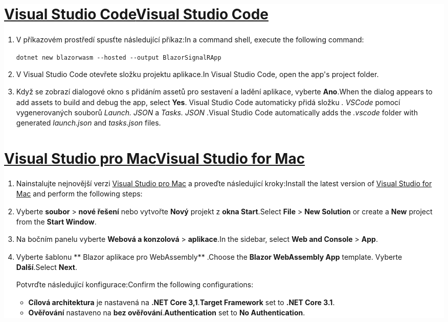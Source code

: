 # <a name="visual-studio-code"></a>[<span data-ttu-id="d3e4f-134">Visual Studio Code</span><span class="sxs-lookup"><span data-stu-id="d3e4f-134">Visual Studio Code</span></span>](#tab/visual-studio-code)

1. <span data-ttu-id="d3e4f-135">V příkazovém prostředí spusťte následující příkaz:</span><span class="sxs-lookup"><span data-stu-id="d3e4f-135">In a command shell, execute the following command:</span></span>

   ```dotnetcli
   dotnet new blazorwasm --hosted --output BlazorSignalRApp
   ```

1. <span data-ttu-id="d3e4f-136">V Visual Studio Code otevřete složku projektu aplikace.</span><span class="sxs-lookup"><span data-stu-id="d3e4f-136">In Visual Studio Code, open the app's project folder.</span></span>

1. <span data-ttu-id="d3e4f-137">Když se zobrazí dialogové okno s přidáním assetů pro sestavení a ladění aplikace, vyberte **Ano**.</span><span class="sxs-lookup"><span data-stu-id="d3e4f-137">When the dialog appears to add assets to build and debug the app, select **Yes**.</span></span> <span data-ttu-id="d3e4f-138">Visual Studio Code automaticky přidá složku *. VSCode* pomocí vygenerovaných souborů *Launch. JSON* a *Tasks. JSON* .</span><span class="sxs-lookup"><span data-stu-id="d3e4f-138">Visual Studio Code automatically adds the *.vscode* folder with generated *launch.json* and *tasks.json* files.</span></span>

# <a name="visual-studio-for-mac"></a>[<span data-ttu-id="d3e4f-139">Visual Studio pro Mac</span><span class="sxs-lookup"><span data-stu-id="d3e4f-139">Visual Studio for Mac</span></span>](#tab/visual-studio-mac)

1. <span data-ttu-id="d3e4f-140">Nainstalujte nejnovější verzi [Visual Studio pro Mac](https://visualstudio.microsoft.com/vs/mac/) a proveďte následující kroky:</span><span class="sxs-lookup"><span data-stu-id="d3e4f-140">Install the latest version of [Visual Studio for Mac](https://visualstudio.microsoft.com/vs/mac/) and perform the following steps:</span></span>

1. <span data-ttu-id="d3e4f-141">Vyberte **soubor**  >  **nové řešení** nebo vytvořte **Nový** projekt z **okna Start**.</span><span class="sxs-lookup"><span data-stu-id="d3e4f-141">Select **File** > **New Solution** or create a **New** project from the **Start Window**.</span></span>

1. <span data-ttu-id="d3e4f-142">Na bočním panelu vyberte **Webová a konzolová**  >  **aplikace**.</span><span class="sxs-lookup"><span data-stu-id="d3e4f-142">In the sidebar, select **Web and Console** > **App**.</span></span>

1. <span data-ttu-id="d3e4f-143">Vyberte šablonu \*\* Blazor aplikace pro WebAssembly\*\* .</span><span class="sxs-lookup"><span data-stu-id="d3e4f-143">Choose the **Blazor WebAssembly App** template.</span></span> <span data-ttu-id="d3e4f-144">Vyberte **Další**.</span><span class="sxs-lookup"><span data-stu-id="d3e4f-144">Select **Next**.</span></span>

   <span data-ttu-id="d3e4f-145">Potvrďte následující konfigurace:</span><span class="sxs-lookup"><span data-stu-id="d3e4f-145">Confirm the following configurations:</span></span>

   * <span data-ttu-id="d3e4f-146">**Cílová architektura** je nastavená na **.NET Core 3,1**.</span><span class="sxs-lookup"><span data-stu-id="d3e4f-146">**Target Framework** set to **.NET Core 3.1**.</span></span>
   * <span data-ttu-id="d3e4f-147">**Ověřování** nastaveno na **bez ověřování**.</span><span class="sxs-lookup"><span data-stu-id="d3e4f-147">**Authentication** set to **No Authentication**.</span></span>
